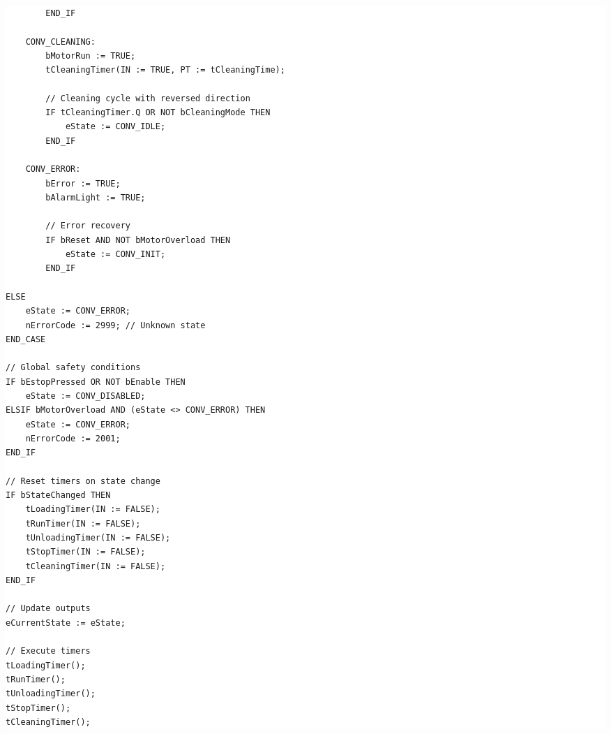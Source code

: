 ```iecst
        END_IF
    
    CONV_CLEANING:
        bMotorRun := TRUE;
        tCleaningTimer(IN := TRUE, PT := tCleaningTime);
        
        // Cleaning cycle with reversed direction
        IF tCleaningTimer.Q OR NOT bCleaningMode THEN
            eState := CONV_IDLE;
        END_IF
    
    CONV_ERROR:
        bError := TRUE;
        bAlarmLight := TRUE;
        
        // Error recovery
        IF bReset AND NOT bMotorOverload THEN
            eState := CONV_INIT;
        END_IF

ELSE
    eState := CONV_ERROR;
    nErrorCode := 2999; // Unknown state
END_CASE

// Global safety conditions
IF bEstopPressed OR NOT bEnable THEN
    eState := CONV_DISABLED;
ELSIF bMotorOverload AND (eState <> CONV_ERROR) THEN
    eState := CONV_ERROR;
    nErrorCode := 2001;
END_IF

// Reset timers on state change
IF bStateChanged THEN
    tLoadingTimer(IN := FALSE);
    tRunTimer(IN := FALSE);
    tUnloadingTimer(IN := FALSE);
    tStopTimer(IN := FALSE);
    tCleaningTimer(IN := FALSE);
END_IF

// Update outputs
eCurrentState := eState;

// Execute timers
tLoadingTimer();
tRunTimer();
tUnloadingTimer();
tStopTimer();
tCleaningTimer();
```
